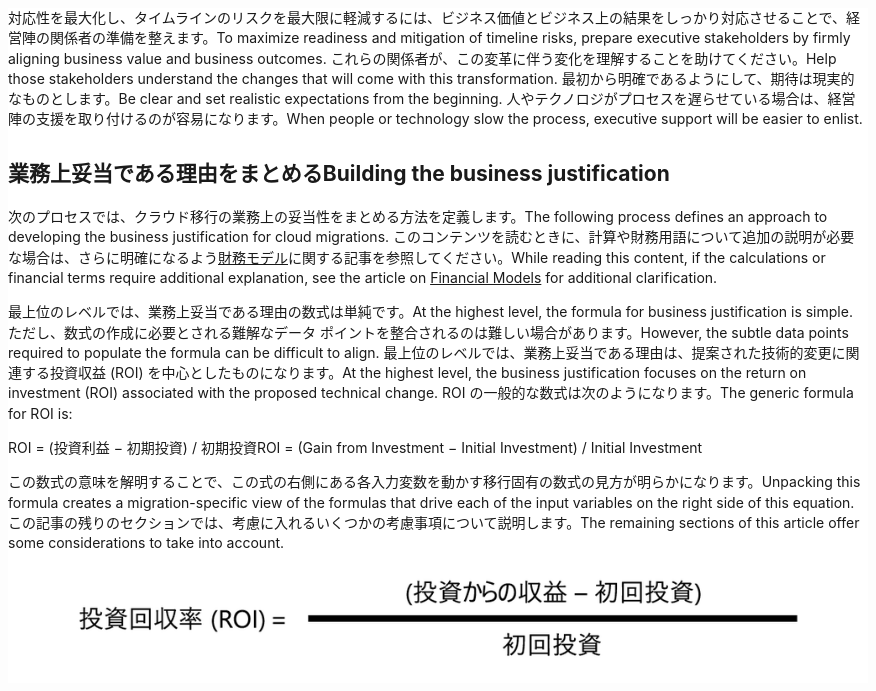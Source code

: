 <span data-ttu-id="53ba6-175">対応性を最大化し、タイムラインのリスクを最大限に軽減するには、ビジネス価値とビジネス上の結果をしっかり対応させることで、経営陣の関係者の準備を整えます。</span><span class="sxs-lookup"><span data-stu-id="53ba6-175">To maximize readiness and mitigation of timeline risks, prepare executive stakeholders by firmly aligning business value and business outcomes.</span></span> <span data-ttu-id="53ba6-176">これらの関係者が、この変革に伴う変化を理解することを助けてください。</span><span class="sxs-lookup"><span data-stu-id="53ba6-176">Help those stakeholders understand the changes that will come with this transformation.</span></span> <span data-ttu-id="53ba6-177">最初から明確であるようにして、期待は現実的なものとします。</span><span class="sxs-lookup"><span data-stu-id="53ba6-177">Be clear and set realistic expectations from the beginning.</span></span> <span data-ttu-id="53ba6-178">人やテクノロジがプロセスを遅らせている場合は、経営陣の支援を取り付けるのが容易になります。</span><span class="sxs-lookup"><span data-stu-id="53ba6-178">When people or technology slow the process, executive support will be easier to enlist.</span></span>

## <a name="building-the-business-justification"></a><span data-ttu-id="53ba6-179">業務上妥当である理由をまとめる</span><span class="sxs-lookup"><span data-stu-id="53ba6-179">Building the business justification</span></span>

<span data-ttu-id="53ba6-180">次のプロセスでは、クラウド移行の業務上の妥当性をまとめる方法を定義します。</span><span class="sxs-lookup"><span data-stu-id="53ba6-180">The following process defines an approach to developing the business justification for cloud migrations.</span></span> <span data-ttu-id="53ba6-181">このコンテンツを読むときに、計算や財務用語について追加の説明が必要な場合は、さらに明確になるよう[財務モデル](financial-models.md)に関する記事を参照してください。</span><span class="sxs-lookup"><span data-stu-id="53ba6-181">While reading this content, if the calculations or financial terms require additional explanation, see the article on [Financial Models](financial-models.md) for additional clarification.</span></span>

<span data-ttu-id="53ba6-182">最上位のレベルでは、業務上妥当である理由の数式は単純です。</span><span class="sxs-lookup"><span data-stu-id="53ba6-182">At the highest level, the formula for business justification is simple.</span></span> <span data-ttu-id="53ba6-183">ただし、数式の作成に必要とされる難解なデータ ポイントを整合されるのは難しい場合があります。</span><span class="sxs-lookup"><span data-stu-id="53ba6-183">However, the subtle data points required to populate the formula can be difficult to align.</span></span> <span data-ttu-id="53ba6-184">最上位のレベルでは、業務上妥当である理由は、提案された技術的変更に関連する投資収益 (ROI) を中心としたものになります。</span><span class="sxs-lookup"><span data-stu-id="53ba6-184">At the highest level, the business justification focuses on the return on investment (ROI) associated with the proposed technical change.</span></span> <span data-ttu-id="53ba6-185">ROI の一般的な数式は次のようになります。</span><span class="sxs-lookup"><span data-stu-id="53ba6-185">The generic formula for ROI is:</span></span>

<span data-ttu-id="53ba6-186">ROI = (投資利益 &minus; 初期投資) / 初期投資</span><span class="sxs-lookup"><span data-stu-id="53ba6-186">ROI = (Gain from Investment &minus; Initial Investment) / Initial Investment</span></span>

<span data-ttu-id="53ba6-187">この数式の意味を解明することで、この式の右側にある各入力変数を動かす移行固有の数式の見方が明らかになります。</span><span class="sxs-lookup"><span data-stu-id="53ba6-187">Unpacking this formula creates a migration-specific view of the formulas that drive each of the input variables on the right side of this equation.</span></span> <span data-ttu-id="53ba6-188">この記事の残りのセクションでは、考慮に入れるいくつかの考慮事項について説明します。</span><span class="sxs-lookup"><span data-stu-id="53ba6-188">The remaining sections of this article offer some considerations to take into account.</span></span>

![ROI は (投資利益 – 投資のコスト) / 投資のコストに等しい](../_images/formula-roi.png)
